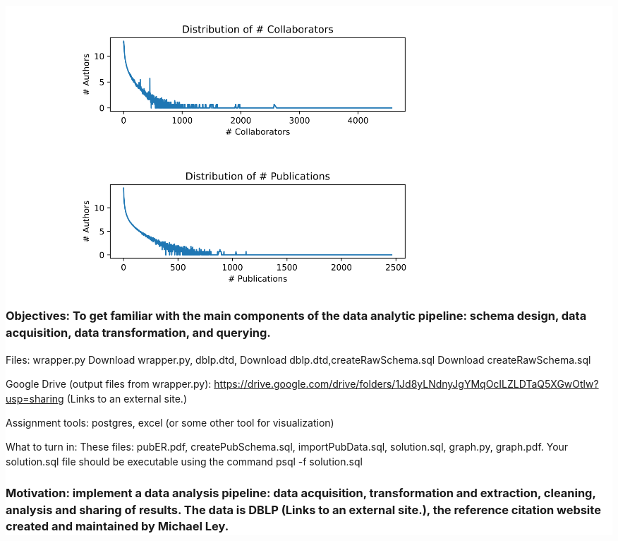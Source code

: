 <img src="screenshots/graphs.png" alt="alt text" width="700" height="400">



### Objectives: To get familiar with the main components of the data analytic pipeline: schema design, data acquisition, data transformation, and querying.

Files: wrapper.py  Download wrapper.py, dblp.dtd,  Download dblp.dtd,createRawSchema.sql Download createRawSchema.sql

Google Drive (output files from wrapper.py): https://drive.google.com/drive/folders/1Jd8yLNdnyJgYMqOcILZLDTaQ5XGwOtlw?usp=sharing (Links to an external site.)

Assignment tools: postgres, excel (or some other tool for visualization)

What to turn in: These files: pubER.pdf, createPubSchema.sql, importPubData.sql, solution.sql, graph.py, graph.pdf. Your solution.sql file should be executable using the command psql -f solution.sql

### Motivation: implement a data analysis pipeline: data acquisition, transformation and extraction, cleaning, analysis and sharing of results. The data is DBLP (Links to an external site.), the reference citation website created and maintained by Michael Ley. 
